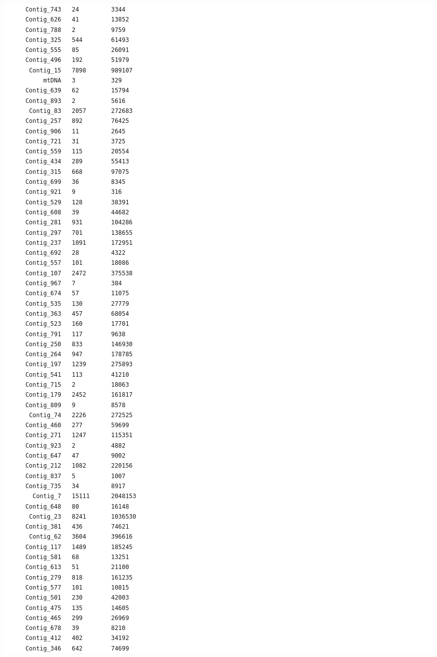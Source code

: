           Contig_743   24         3344
          Contig_626   41         13852
          Contig_788   2          9759
          Contig_325   544        61493
          Contig_555   85         26091
          Contig_496   192        51979
           Contig_15   7898       989107
               mtDNA   3          329
          Contig_639   62         15794
          Contig_893   2          5616
           Contig_83   2057       272683
          Contig_257   892        76425
          Contig_906   11         2645
          Contig_721   31         3725
          Contig_559   115        20554
          Contig_434   289        55413
          Contig_315   668        97075
          Contig_699   36         8345
          Contig_921   9          316
          Contig_529   128        38391
          Contig_608   39         44682
          Contig_281   931        104286
          Contig_297   701        138655
          Contig_237   1091       172951
          Contig_692   28         4322
          Contig_557   101        18086
          Contig_107   2472       375538
          Contig_967   7          384
          Contig_674   57         11075
          Contig_535   130        27779
          Contig_363   457        68054
          Contig_523   160        17701
          Contig_791   117        9638
          Contig_250   833        146930
          Contig_264   947        178785
          Contig_197   1239       275893
          Contig_541   113        41210
          Contig_715   2          18063
          Contig_179   2452       161817
          Contig_809   9          8578
           Contig_74   2226       272525
          Contig_460   277        59699
          Contig_271   1247       115351
          Contig_923   2          4882
          Contig_647   47         9002
          Contig_212   1082       220156
          Contig_837   5          1007
          Contig_735   34         8917
            Contig_7   15111      2048153
          Contig_648   80         16148
           Contig_23   8241       1036530
          Contig_381   436        74621
           Contig_62   3604       396616
          Contig_117   1489       185245
          Contig_581   68         13251
          Contig_613   51         21100
          Contig_279   818        161235
          Contig_577   101        10815
          Contig_501   230        42003
          Contig_475   135        14605
          Contig_465   299        26969
          Contig_678   39         8210
          Contig_412   402        34192
          Contig_346   642        74699